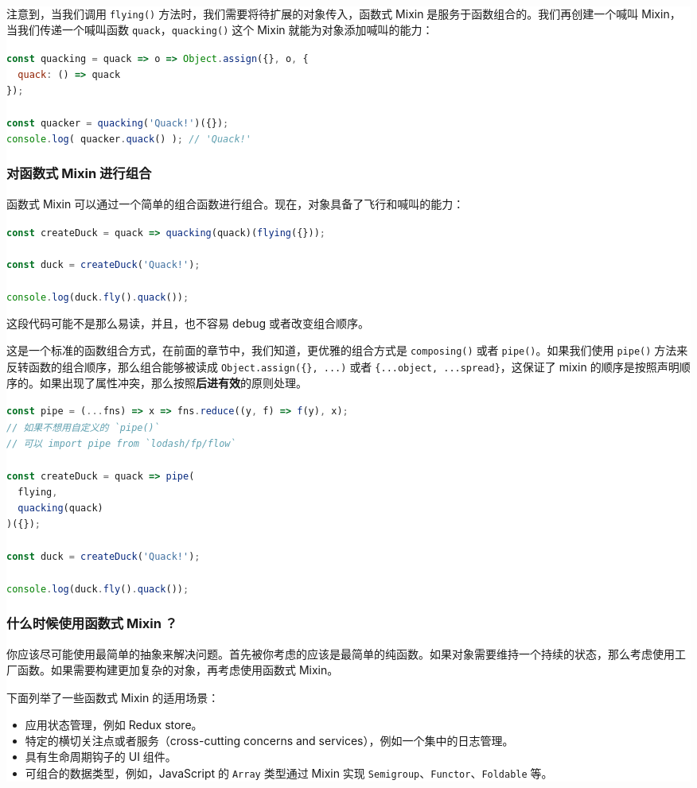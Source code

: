 注意到，当我们调用 `flying()` 方法时，我们需要将待扩展的对象传入，函数式 Mixin 是服务于函数组合的。我们再创建一个喊叫 Mixin，当我们传递一个喊叫函数 `quack`，`quacking()` 这个 Mixin 就能为对象添加喊叫的能力：

```js
const quacking = quack => o => Object.assign({}, o, {
  quack: () => quack
});

const quacker = quacking('Quack!')({});
console.log( quacker.quack() ); // 'Quack!'
```

### 对函数式 Mixin 进行组合

函数式 Mixin 可以通过一个简单的组合函数进行组合。现在，对象具备了飞行和喊叫的能力：

```js
const createDuck = quack => quacking(quack)(flying({}));

const duck = createDuck('Quack!');

console.log(duck.fly().quack());
```

这段代码可能不是那么易读，并且，也不容易 debug 或者改变组合顺序。

这是一个标准的函数组合方式，在前面的章节中，我们知道，更优雅的组合方式是 `composing()` 或者 `pipe()`。如果我们使用 `pipe()` 方法来反转函数的组合顺序，那么组合能够被读成 `Object.assign({}, ...)` 或者 `{...object, ...spread}`，这保证了 mixin 的顺序是按照声明顺序的。如果出现了属性冲突，那么按照**后进有效**的原则处理。

```js
const pipe = (...fns) => x => fns.reduce((y, f) => f(y), x);
// 如果不想用自定义的 `pipe()`
// 可以 import pipe from `lodash/fp/flow`

const createDuck = quack => pipe(
  flying,
  quacking(quack)
)({});

const duck = createDuck('Quack!');

console.log(duck.fly().quack());
```

### 什么时候使用函数式 Mixin ？

你应该尽可能使用最简单的抽象来解决问题。首先被你考虑的应该是最简单的纯函数。如果对象需要维持一个持续的状态，那么考虑使用工厂函数。如果需要构建更加复杂的对象，再考虑使用函数式 Mixin。

下面列举了一些函数式 Mixin 的适用场景：

- 应用状态管理，例如 Redux store。
- 特定的横切关注点或者服务（cross-cutting concerns and services），例如一个集中的日志管理。
- 具有生命周期钩子的 UI 组件。
- 可组合的数据类型，例如，JavaScript 的 `Array` 类型通过 Mixin 实现 `Semigroup`、`Functor`、`Foldable` 等。
